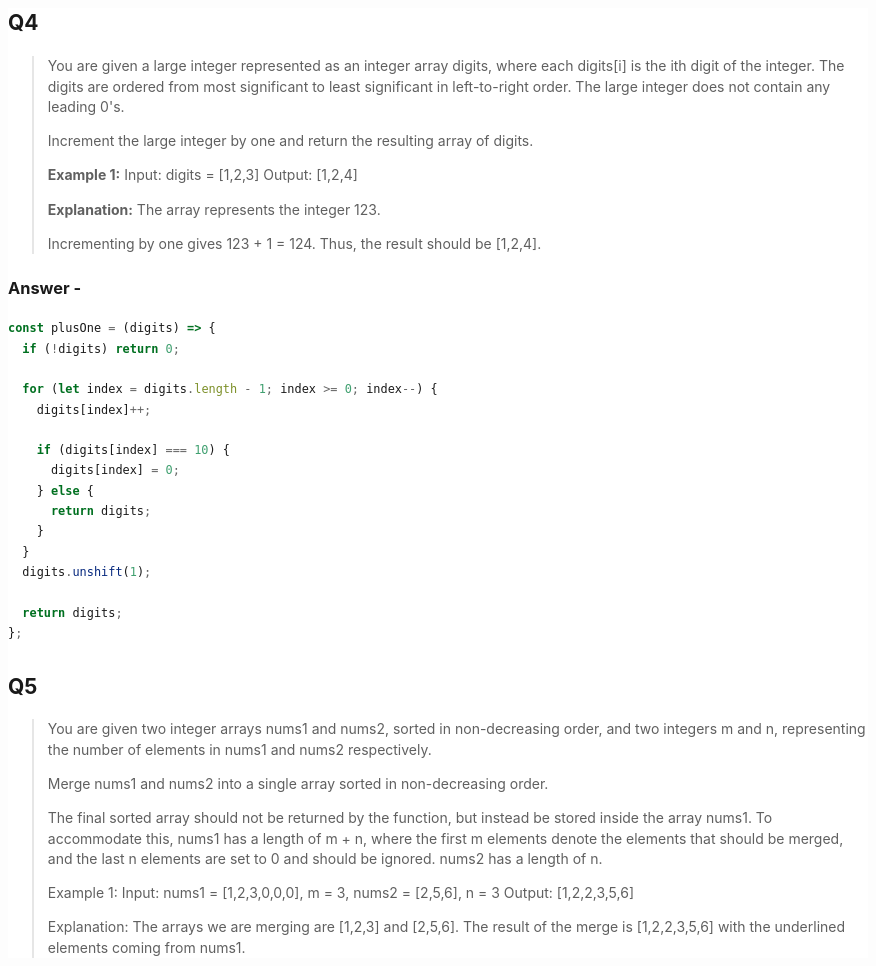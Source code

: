 ## Q4

> You are given a large integer represented as an integer array digits, where each digits[i] is the ith digit of the integer. The digits are ordered from most significant to least significant in left-to-right order. The large integer does not contain any leading 0's.
>
> Increment the large integer by one and return the resulting array of digits.
>
> **Example 1:**
> Input: digits = [1,2,3]
> Output: [1,2,4]
>
> **Explanation:** The array represents the integer 123.
>
> Incrementing by one gives 123 + 1 = 124.
> Thus, the result should be [1,2,4].

### Answer -

```javascript
const plusOne = (digits) => {
  if (!digits) return 0;

  for (let index = digits.length - 1; index >= 0; index--) {
    digits[index]++;

    if (digits[index] === 10) {
      digits[index] = 0;
    } else {
      return digits;
    }
  }
  digits.unshift(1);

  return digits;
};
```

## Q5

> You are given two integer arrays nums1 and nums2, sorted in non-decreasing order, and two integers m and n, representing the number of elements in nums1 and nums2 respectively.
>
> Merge nums1 and nums2 into a single array sorted in non-decreasing order.
>
> The final sorted array should not be returned by the function, but instead be stored inside the array nums1. To accommodate this, nums1 has a length of m + n, where the first m elements denote the elements that should be merged, and the last n elements are set to 0 and should be ignored. nums2 has a length of n.
>
> Example 1:
> Input: nums1 = [1,2,3,0,0,0], m = 3, nums2 = [2,5,6], n = 3
> Output: [1,2,2,3,5,6]
>
> Explanation: The arrays we are merging are [1,2,3] and [2,5,6].
> The result of the merge is [1,2,2,3,5,6] with the underlined elements coming from nums1.
